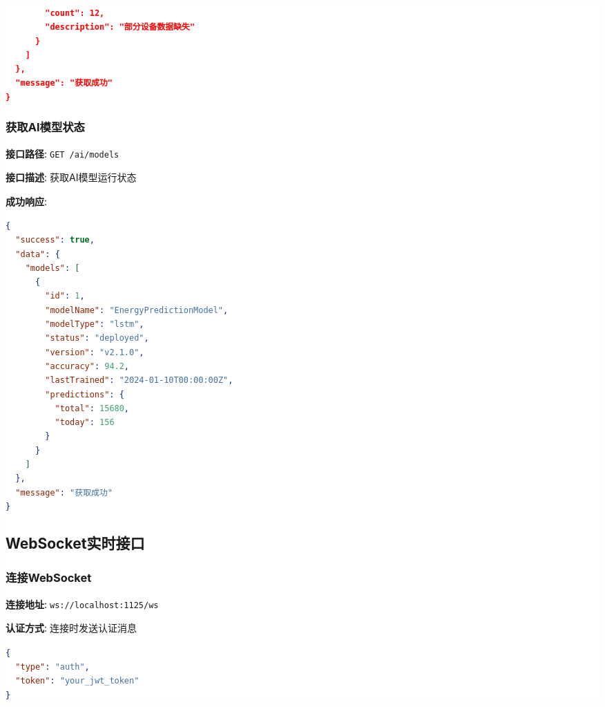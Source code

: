 ```json
        "count": 12,
        "description": "部分设备数据缺失"
      }
    ]
  },
  "message": "获取成功"
}
```

### 获取AI模型状态

**接口路径**: `GET /ai/models`

**接口描述**: 获取AI模型运行状态

**成功响应**:
```json
{
  "success": true,
  "data": {
    "models": [
      {
        "id": 1,
        "modelName": "EnergyPredictionModel",
        "modelType": "lstm",
        "status": "deployed",
        "version": "v2.1.0",
        "accuracy": 94.2,
        "lastTrained": "2024-01-10T00:00:00Z",
        "predictions": {
          "total": 15680,
          "today": 156
        }
      }
    ]
  },
  "message": "获取成功"
}
```

## WebSocket实时接口

### 连接WebSocket

**连接地址**: `ws://localhost:1125/ws`

**认证方式**: 连接时发送认证消息

```json
{
  "type": "auth",
  "token": "your_jwt_token"
}
```
